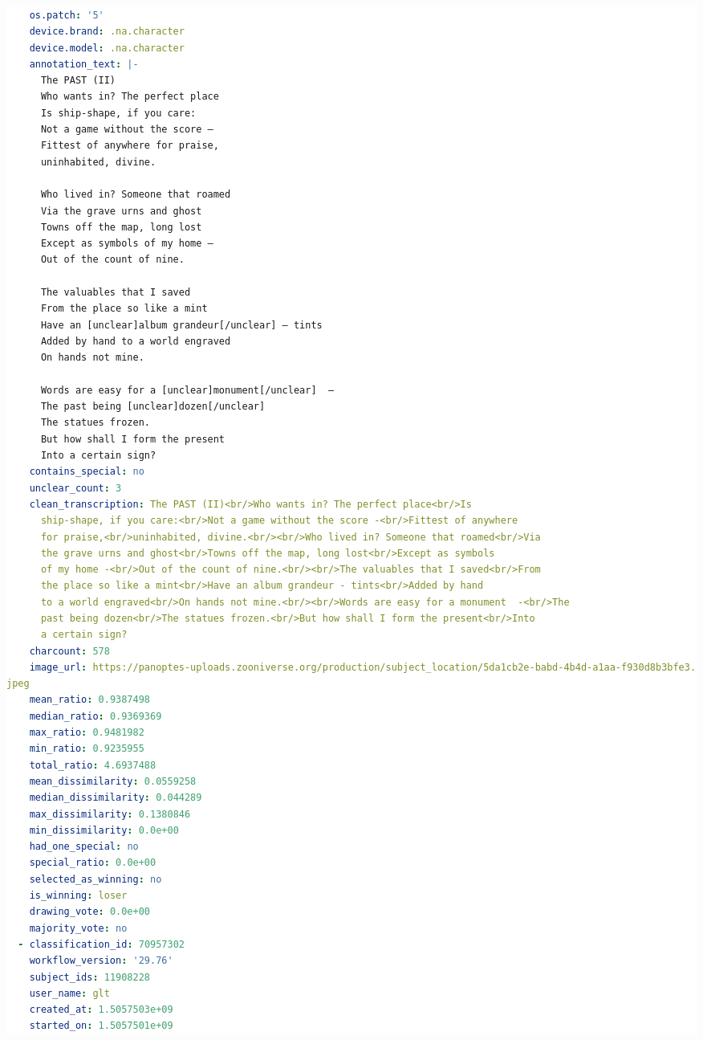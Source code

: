 ```yaml
    os.patch: '5'
    device.brand: .na.character
    device.model: .na.character
    annotation_text: |-
      The PAST (II)
      Who wants in? The perfect place
      Is ship-shape, if you care:
      Not a game without the score –
      Fittest of anywhere for praise,
      uninhabited, divine.

      Who lived in? Someone that roamed
      Via the grave urns and ghost
      Towns off the map, long lost
      Except as symbols of my home –
      Out of the count of nine.

      The valuables that I saved
      From the place so like a mint
      Have an [unclear]album grandeur[/unclear] – tints
      Added by hand to a world engraved
      On hands not mine.

      Words are easy for a [unclear]monument[/unclear]  –
      The past being [unclear]dozen[/unclear]
      The statues frozen.
      But how shall I form the present
      Into a certain sign?
    contains_special: no
    unclear_count: 3
    clean_transcription: The PAST (II)<br/>Who wants in? The perfect place<br/>Is
      ship-shape, if you care:<br/>Not a game without the score -<br/>Fittest of anywhere
      for praise,<br/>uninhabited, divine.<br/><br/>Who lived in? Someone that roamed<br/>Via
      the grave urns and ghost<br/>Towns off the map, long lost<br/>Except as symbols
      of my home -<br/>Out of the count of nine.<br/><br/>The valuables that I saved<br/>From
      the place so like a mint<br/>Have an album grandeur - tints<br/>Added by hand
      to a world engraved<br/>On hands not mine.<br/><br/>Words are easy for a monument  -<br/>The
      past being dozen<br/>The statues frozen.<br/>But how shall I form the present<br/>Into
      a certain sign?
    charcount: 578
    image_url: https://panoptes-uploads.zooniverse.org/production/subject_location/5da1cb2e-babd-4b4d-a1aa-f930d8b3bfe3.jpeg
    mean_ratio: 0.9387498
    median_ratio: 0.9369369
    max_ratio: 0.9481982
    min_ratio: 0.9235955
    total_ratio: 4.6937488
    mean_dissimilarity: 0.0559258
    median_dissimilarity: 0.044289
    max_dissimilarity: 0.1380846
    min_dissimilarity: 0.0e+00
    had_one_special: no
    special_ratio: 0.0e+00
    selected_as_winning: no
    is_winning: loser
    drawing_vote: 0.0e+00
    majority_vote: no
  - classification_id: 70957302
    workflow_version: '29.76'
    subject_ids: 11908228
    user_name: glt
    created_at: 1.5057503e+09
    started_on: 1.5057501e+09
```